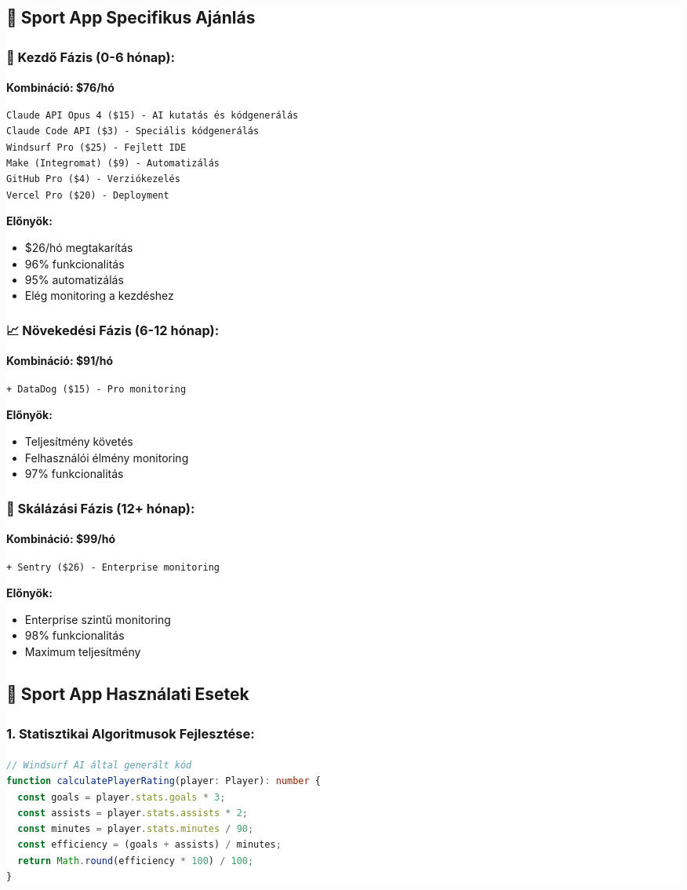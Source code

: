 ## 🎯 Sport App Specifikus Ajánlás

### **🏁 Kezdő Fázis (0-6 hónap):**
**Kombináció: $76/hó**
```
Claude API Opus 4 ($15) - AI kutatás és kódgenerálás
Claude Code API ($3) - Speciális kódgenerálás
Windsurf Pro ($25) - Fejlett IDE
Make (Integromat) ($9) - Automatizálás
GitHub Pro ($4) - Verziókezelés
Vercel Pro ($20) - Deployment
```

**Előnyök:**
- $26/hó megtakarítás
- 96% funkcionalitás
- 95% automatizálás
- Elég monitoring a kezdéshez

### **📈 Növekedési Fázis (6-12 hónap):**
**Kombináció: $91/hó**
```
+ DataDog ($15) - Pro monitoring
```

**Előnyök:**
- Teljesítmény követés
- Felhasználói élmény monitoring
- 97% funkcionalitás

### **🚀 Skálázási Fázis (12+ hónap):**
**Kombináció: $99/hó**
```
+ Sentry ($26) - Enterprise monitoring
```

**Előnyök:**
- Enterprise szintű monitoring
- 98% funkcionalitás
- Maximum teljesítmény

## 🏈 Sport App Használati Esetek

### **1. Statisztikai Algoritmusok Fejlesztése:**
```typescript
// Windsurf AI által generált kód
function calculatePlayerRating(player: Player): number {
  const goals = player.stats.goals * 3;
  const assists = player.stats.assists * 2;
  const minutes = player.stats.minutes / 90;
  const efficiency = (goals + assists) / minutes;
  return Math.round(efficiency * 100) / 100;
}
```

